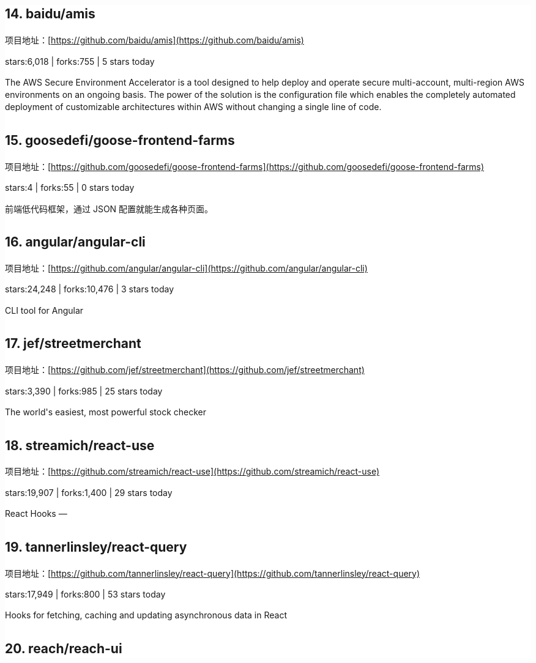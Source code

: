 ## 14. baidu/amis 

项目地址：[https://github.com/baidu/amis](https://github.com/baidu/amis)

stars:6,018 | forks:755 | 5 stars today 

The AWS Secure Environment Accelerator is a tool designed to help deploy and operate secure multi-account, multi-region AWS environments on an ongoing basis. The power of the solution is the configuration file which enables the completely automated deployment of customizable architectures within AWS without changing a single line of code.

## 15. goosedefi/goose-frontend-farms 

项目地址：[https://github.com/goosedefi/goose-frontend-farms](https://github.com/goosedefi/goose-frontend-farms)

stars:4 | forks:55
 | 0 stars today 

前端低代码框架，通过 JSON 配置就能生成各种页面。

## 16. angular/angular-cli 

项目地址：[https://github.com/angular/angular-cli](https://github.com/angular/angular-cli)

stars:24,248 | forks:10,476 | 3 stars today 

CLI tool for Angular

## 17. jef/streetmerchant 

项目地址：[https://github.com/jef/streetmerchant](https://github.com/jef/streetmerchant)

stars:3,390 | forks:985 | 25 stars today 

 The world's easiest, most powerful stock checker

## 18. streamich/react-use 

项目地址：[https://github.com/streamich/react-use](https://github.com/streamich/react-use)

stars:19,907 | forks:1,400 | 29 stars today 

React Hooks — 

## 19. tannerlinsley/react-query 

项目地址：[https://github.com/tannerlinsley/react-query](https://github.com/tannerlinsley/react-query)

stars:17,949 | forks:800 | 53 stars today 

 Hooks for fetching, caching and updating asynchronous data in React

## 20. reach/reach-ui 
